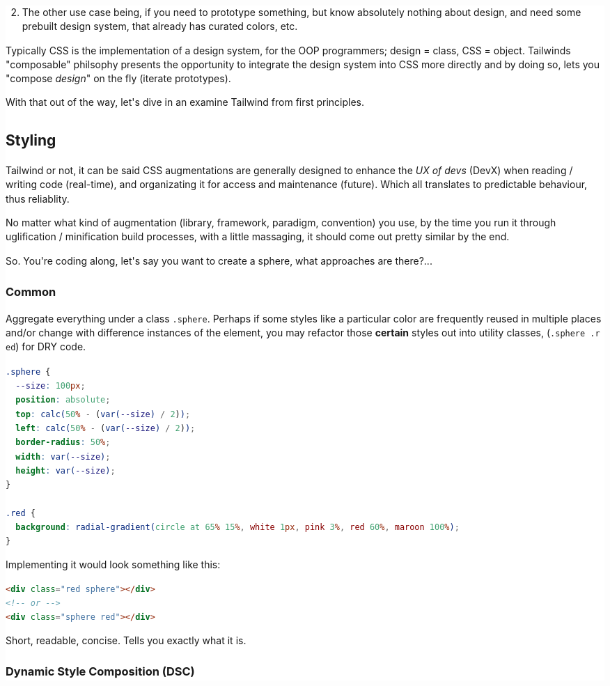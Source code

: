 2. The other use case being, if you need to prototype something, but know absolutely nothing about design, and need some prebuilt design system, that already has curated colors, etc.

Typically CSS is the implementation of a design system, for the OOP programmers; design = class, CSS = object. Tailwinds "composable" philsophy presents the opportunity to integrate the design system into CSS more directly and by doing so, lets you "compose *design*" on the fly (iterate prototypes).

With that out of the way, let's dive in an examine Tailwind from first principles.

## Styling

Tailwind or not, it can be said CSS augmentations are generally designed to enhance the *UX of devs* (DevX) when reading / writing code (real-time), and organizating it for access and maintenance (future). Which all translates to predictable behaviour, thus reliablity.

No matter what kind of augmentation (library, framework, paradigm, convention) you use, by the time you run it through uglification / minification build processes, with a little massaging, it should come out pretty similar by the end.

So. You're coding along, let's say you want to create a sphere, what approaches are there?...

### Common

Aggregate everything under a class `.sphere`. Perhaps if some styles like a particular color are frequently reused in multiple places and/or change with difference instances of the element, you may refactor those **certain** styles out into utility classes, (`.sphere .red`) for DRY code.

```CSS
.sphere {
  --size: 100px;
  position: absolute;
  top: calc(50% - (var(--size) / 2));
  left: calc(50% - (var(--size) / 2));
  border-radius: 50%;
  width: var(--size);
  height: var(--size);
}

.red {
  background: radial-gradient(circle at 65% 15%, white 1px, pink 3%, red 60%, maroon 100%);
}
```

Implementing it would look something like this:

``` HTML
<div class="red sphere"></div>
<!-- or -->
<div class="sphere red"></div>
```

Short, readable, concise. Tells you exactly what it is.

### Dynamic Style Composition (DSC)
